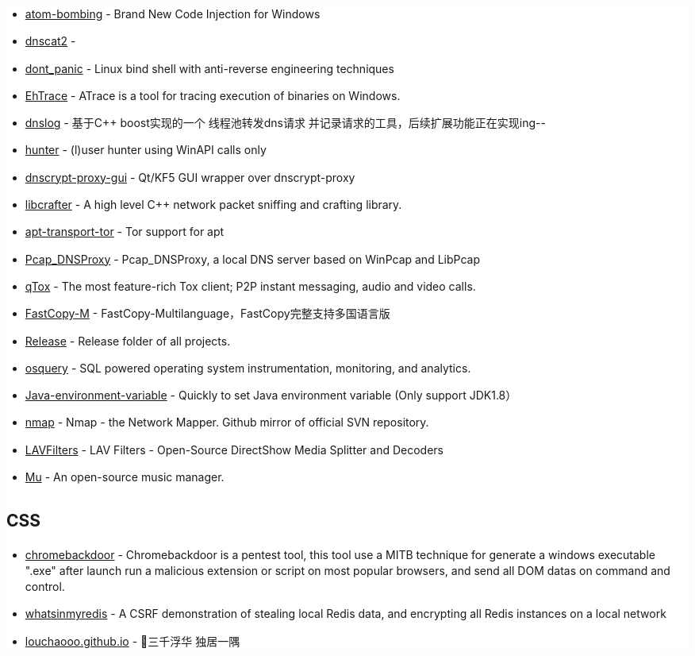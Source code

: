 - [atom-bombing](https://github.com/BreakingMalwareResearch/atom-bombing) - Brand New Code Injection for Windows

- [dnscat2](https://github.com/iagox86/dnscat2) - 

- [dont_panic](https://github.com/antire-book/dont_panic) - Linux bind shell with anti-reverse engineering techniques

- [EhTrace](https://github.com/K2/EhTrace) - ATrace is a tool for tracing execution of binaries on Windows.

- [dnslog](https://github.com/jonwinters/dnslog) - 基于C++ boost实现的一个 线程池转发dns请求 并记录请求的工具，后续扩展功能正在实现ing--

- [hunter](https://github.com/fdiskyou/hunter) - (l)user hunter using WinAPI calls only

- [dnscrypt-proxy-gui](https://github.com/F1ash/dnscrypt-proxy-gui) - Qt/KF5 GUI wrapper over dnscrypt-proxy

- [libcrafter](https://github.com/pellegre/libcrafter) - A high level C++ network packet sniffing and crafting library.

- [apt-transport-tor](https://github.com/diocles/apt-transport-tor) - Tor support for apt

- [Pcap_DNSProxy](https://github.com/chengr28/Pcap_DNSProxy) - Pcap_DNSProxy, a local DNS server based on WinPcap and LibPcap

- [qTox](https://github.com/qTox/qTox) - The most feature-rich Tox client; P2P instant messaging, audio and video calls.

- [FastCopy-M](https://github.com/Mapaler/FastCopy-M) - FastCopy-Multilanguage，FastCopy完整支持多国语言版

- [Release](https://github.com/vczh-libraries/Release) - Release folder of all projects.

- [osquery](https://github.com/facebook/osquery) - SQL powered operating system instrumentation, monitoring, and analytics.

- [Java-environment-variable](https://github.com/BackTrackCRoot/Java-environment-variable) - Quickly to set Java environment variable (Only support JDK1.8）

- [nmap](https://github.com/nmap/nmap) - Nmap - the Network Mapper. Github mirror of official SVN repository.

- [LAVFilters](https://github.com/Nevcairiel/LAVFilters) - LAV Filters - Open-Source DirectShow Media Splitter and Decoders

- [Mu](https://github.com/Kreogist/Mu) - An open-source music manager.



## CSS 

- [chromebackdoor](https://github.com/graniet/chromebackdoor) - Chromebackdoor is a pentest tool, this tool use a MITB technique for generate a windows executable ".exe" after launch run a malicious extension or  script on most popular browsers, and send all DOM datas on command and control.

- [whatsinmyredis](https://github.com/dxa4481/whatsinmyredis) - A CSRF demonstration of stealing local Redis data, and encrypting all Redis instances on a local network

- [louchaooo.github.io](https://github.com/louchaooo/louchaooo.github.io) - 🐺三千浮华 独居一隅
